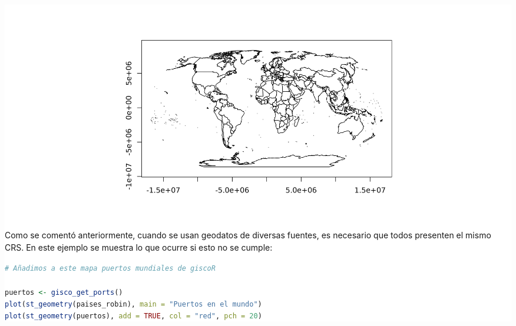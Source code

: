 <img src="Apuntes_Master_File_files/figure-html/project-3.png" width="60%" style="display: block; margin: auto;" />

Como se comentó anteriormente, cuando se usan geodatos de diversas fuentes, es
necesario que todos presenten el mismo CRS. En este ejemplo se muestra lo que
ocurre si esto no se cumple:


```r
# Añadimos a este mapa puertos mundiales de giscoR

puertos <- gisco_get_ports()
plot(st_geometry(paises_robin), main = "Puertos en el mundo")
plot(st_geometry(puertos), add = TRUE, col = "red", pch = 20)
```
